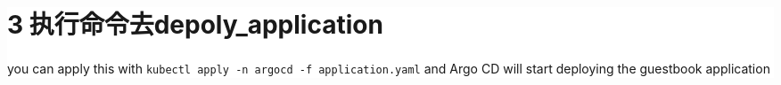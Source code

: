 
# 3 执行命令去depoly_application 

you can apply this with `kubectl apply -n argocd -f application.yaml` and Argo CD will start deploying the guestbook application


